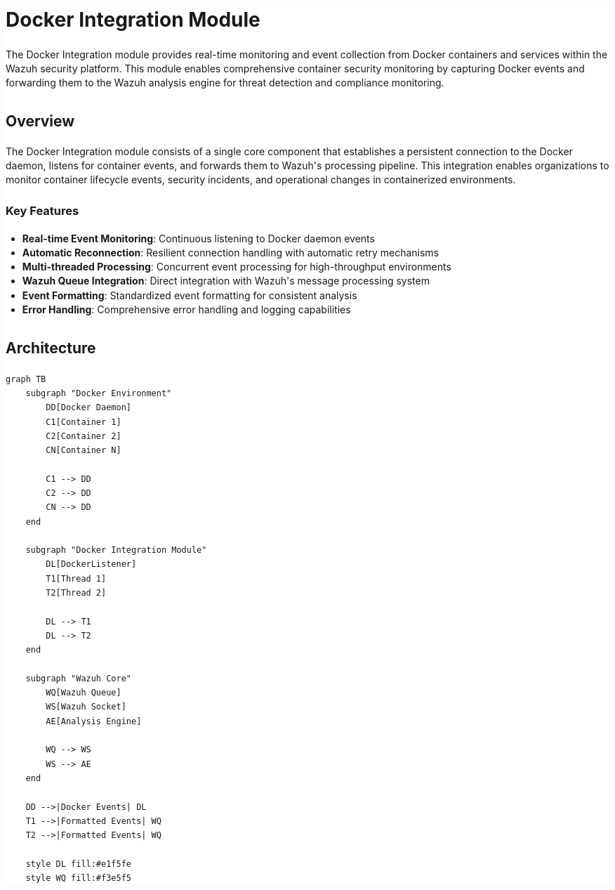 # Docker Integration Module

The Docker Integration module provides real-time monitoring and event collection from Docker containers and services within the Wazuh security platform. This module enables comprehensive container security monitoring by capturing Docker events and forwarding them to the Wazuh analysis engine for threat detection and compliance monitoring.

## Overview

The Docker Integration module consists of a single core component that establishes a persistent connection to the Docker daemon, listens for container events, and forwards them to Wazuh's processing pipeline. This integration enables organizations to monitor container lifecycle events, security incidents, and operational changes in containerized environments.

### Key Features

- **Real-time Event Monitoring**: Continuous listening to Docker daemon events
- **Automatic Reconnection**: Resilient connection handling with automatic retry mechanisms
- **Multi-threaded Processing**: Concurrent event processing for high-throughput environments
- **Wazuh Queue Integration**: Direct integration with Wazuh's message processing system
- **Event Formatting**: Standardized event formatting for consistent analysis
- **Error Handling**: Comprehensive error handling and logging capabilities

## Architecture

```mermaid
graph TB
    subgraph "Docker Environment"
        DD[Docker Daemon]
        C1[Container 1]
        C2[Container 2]
        CN[Container N]
        
        C1 --> DD
        C2 --> DD
        CN --> DD
    end
    
    subgraph "Docker Integration Module"
        DL[DockerListener]
        T1[Thread 1]
        T2[Thread 2]
        
        DL --> T1
        DL --> T2
    end
    
    subgraph "Wazuh Core"
        WQ[Wazuh Queue]
        WS[Wazuh Socket]
        AE[Analysis Engine]
        
        WQ --> WS
        WS --> AE
    end
    
    DD -->|Docker Events| DL
    T1 -->|Formatted Events| WQ
    T2 -->|Formatted Events| WQ
    
    style DL fill:#e1f5fe
    style WQ fill:#f3e5f5
```